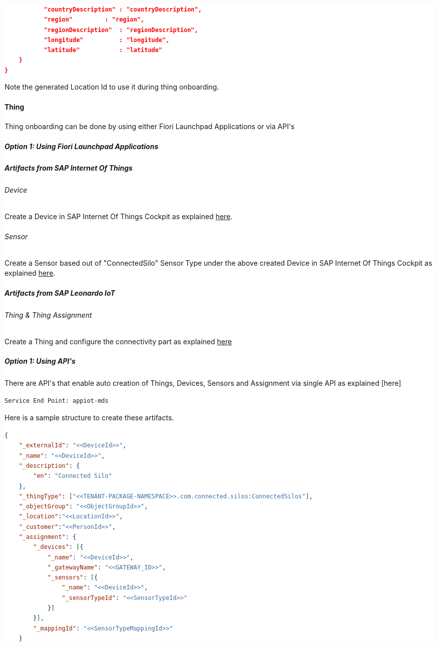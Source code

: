 ```json
           "countryDescription" : "countryDescription",
           "region" 		: "region",
           "regionDescription"  : "regionDescription",
           "longitude"          : "longitude",
           "latitude"           : "latitude"
    }
}
```

Note the generated Location Id to use it during thing onboarding.

#### Thing

Thing onboarding can be done by using either Fiori Launchpad Applications or via API's

##### Option 1: Using Fiori Launchpad Applications

##### Artifacts from SAP Internet Of Things

###### Device
Create a Device in SAP Internet Of Things Cockpit as explained [here](https://help.sap.com/viewer/9a8cae62b9ab4278af1f39e188b11bc7/Cloud/en-US/35ed9598f4c04222bfa0cdc86ffeb3f6.html#341e499154594ccb9460d62167aac7bd.html).

###### Sensor
Create a Sensor based out of "ConnectedSilo" Sensor Type under the above created Device in SAP Internet Of Things Cockpit as explained [here](https://help.sap.com/viewer/9a8cae62b9ab4278af1f39e188b11bc7/Cloud/en-US/35ed9598f4c04222bfa0cdc86ffeb3f6.html#loio6ba1638c98bc45c680d1c124c1c95230).

##### Artifacts from SAP Leonardo IoT

###### Thing & Thing Assignment
Create a Thing and configure the connectivity part as explained [here](https://help.sap.com/viewer/e057ad687acc4d2d8f2893609aff248b/1905a/en-US/d1eacdde3e2e48499bfb11cbdaf8d7de.html)

##### Option 1: Using API's
There are API's that enable auto creation of Things, Devices, Sensors and Assignment via single API as explained [here]

```
Service End Point: appiot-mds
```

Here is a sample structure to create these artifacts.

```json
{
	"_externalId": "<<DeviceId>>",
	"_name": "<<DeviceId>>",
	"_description": {
		"en": "Connected Silo"
	},
	"_thingType": ["<<TENANT-PACKAGE-NAMESPACE>>.com.connected.silos:ConnectedSilos"],
	"_objectGroup": "<<ObjectGroupId>>",
	"_location":"<<LocationId>>",
	"_customer":"<<PersonId>>",
	"_assignment": {
		"_devices": [{
			"_name": "<<DeviceId>>",
			"_gatewayName": "<<GATEWAY_ID>>",
			"_sensors": [{
				"_name": "<<DeviceId>>",
				"_sensorTypeId": "<<SensorTypeId>>"
			}]
		}],
		"_mappingId": "<<SensorTypeMappingId>>"
	}
```